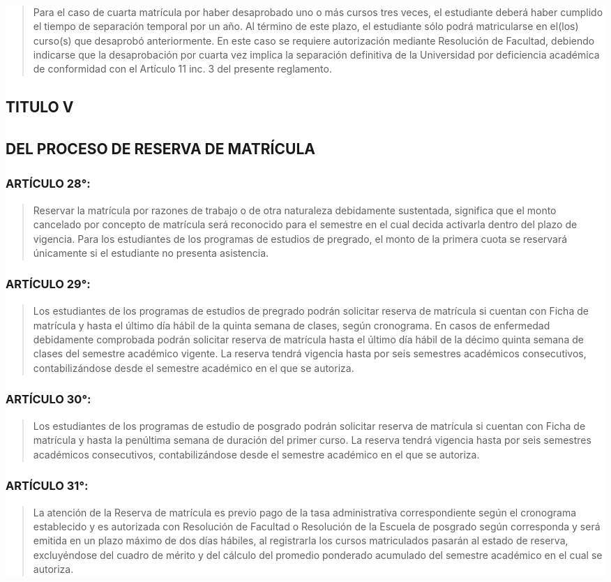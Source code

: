 > Para el caso de cuarta matrícula por haber desaprobado uno o más
> cursos tres veces, el estudiante deberá haber cumplido el tiempo de
> separación temporal por un año. Al término de este plazo, el
> estudiante sólo podrá matricularse en el(los) curso(s) que desaprobó
> anteriormente. En este caso se requiere autorización mediante
> Resolución de Facultad, debiendo indicarse que la desaprobación por
> cuarta vez implica la separación definitiva de la Universidad por
> deficiencia académica de conformidad con el Artículo 11 inc. 3 del
> presente reglamento.

## TITULO V

## DEL PROCESO DE RESERVA DE MATRÍCULA

### ARTÍCULO 28°:

> Reservar la matrícula por razones de trabajo o de otra naturaleza
> debidamente sustentada, significa que el monto cancelado por concepto
> de matrícula será reconocido para el semestre en el cual decida
> activarla dentro del plazo de vigencia. Para los estudiantes de los
> programas de estudios de pregrado, el monto de la primera cuota se
> reservará únicamente si el estudiante no presenta asistencia.

### ARTÍCULO 29°:

> Los estudiantes de los programas de estudios de pregrado podrán
> solicitar reserva de matrícula si cuentan con Ficha de matrícula y
> hasta el último día hábil de la quinta semana de clases, según
> cronograma. En casos de enfermedad debidamente comprobada podrán
> solicitar reserva de matrícula hasta el último día hábil de la décimo
> quinta semana de clases del semestre académico vigente. La reserva
> tendrá vigencia hasta por seis semestres académicos consecutivos,
> contabilizándose desde el semestre académico en el que se autoriza.

### ARTÍCULO 30°:

> Los estudiantes de los programas de estudio de posgrado podrán
> solicitar reserva de matrícula si cuentan con Ficha de matrícula y
> hasta la penúltima semana de duración del primer curso. La reserva
> tendrá vigencia hasta por seis semestres académicos consecutivos,
> contabilizándose desde el semestre académico en el que se autoriza.

### ARTÍCULO 31°:

> La atención de la Reserva de matrícula es previo pago de la tasa
> administrativa correspondiente según el cronograma establecido y es
> autorizada con Resolución de Facultad o Resolución de la Escuela de
> posgrado según corresponda y será emitida en un plazo máximo de dos
> días hábiles, al registrarla los cursos matriculados pasarán al estado
> de reserva, excluyéndose del cuadro de mérito y del cálculo del
> promedio ponderado acumulado del semestre académico en el cual se
> autoriza.

